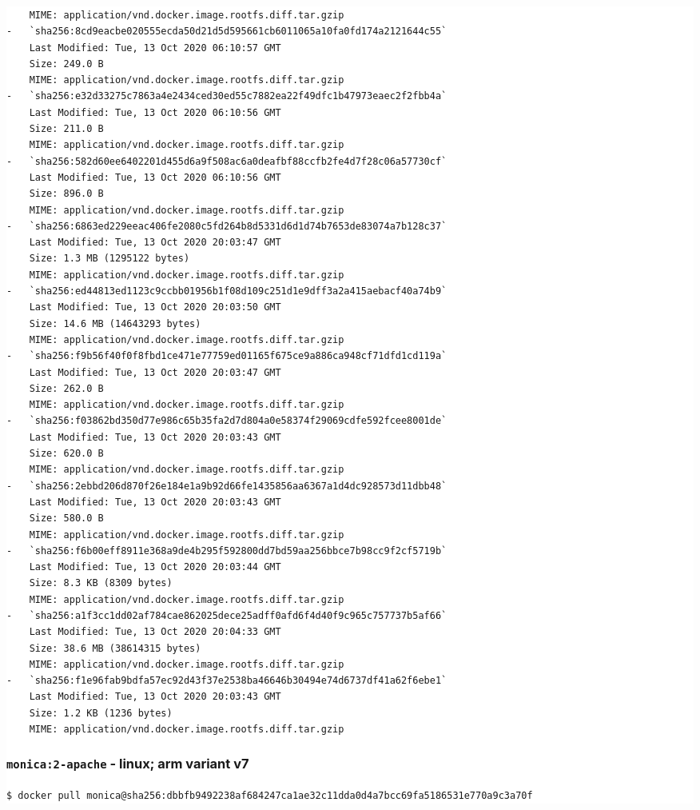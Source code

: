 		MIME: application/vnd.docker.image.rootfs.diff.tar.gzip
	-	`sha256:8cd9eacbe020555ecda50d21d5d595661cb6011065a10fa0fd174a2121644c55`  
		Last Modified: Tue, 13 Oct 2020 06:10:57 GMT  
		Size: 249.0 B  
		MIME: application/vnd.docker.image.rootfs.diff.tar.gzip
	-	`sha256:e32d33275c7863a4e2434ced30ed55c7882ea22f49dfc1b47973eaec2f2fbb4a`  
		Last Modified: Tue, 13 Oct 2020 06:10:56 GMT  
		Size: 211.0 B  
		MIME: application/vnd.docker.image.rootfs.diff.tar.gzip
	-	`sha256:582d60ee6402201d455d6a9f508ac6a0deafbf88ccfb2fe4d7f28c06a57730cf`  
		Last Modified: Tue, 13 Oct 2020 06:10:56 GMT  
		Size: 896.0 B  
		MIME: application/vnd.docker.image.rootfs.diff.tar.gzip
	-	`sha256:6863ed229eeac406fe2080c5fd264b8d5331d6d1d74b7653de83074a7b128c37`  
		Last Modified: Tue, 13 Oct 2020 20:03:47 GMT  
		Size: 1.3 MB (1295122 bytes)  
		MIME: application/vnd.docker.image.rootfs.diff.tar.gzip
	-	`sha256:ed44813ed1123c9ccbb01956b1f08d109c251d1e9dff3a2a415aebacf40a74b9`  
		Last Modified: Tue, 13 Oct 2020 20:03:50 GMT  
		Size: 14.6 MB (14643293 bytes)  
		MIME: application/vnd.docker.image.rootfs.diff.tar.gzip
	-	`sha256:f9b56f40f0f8fbd1ce471e77759ed01165f675ce9a886ca948cf71dfd1cd119a`  
		Last Modified: Tue, 13 Oct 2020 20:03:47 GMT  
		Size: 262.0 B  
		MIME: application/vnd.docker.image.rootfs.diff.tar.gzip
	-	`sha256:f03862bd350d77e986c65b35fa2d7d804a0e58374f29069cdfe592fcee8001de`  
		Last Modified: Tue, 13 Oct 2020 20:03:43 GMT  
		Size: 620.0 B  
		MIME: application/vnd.docker.image.rootfs.diff.tar.gzip
	-	`sha256:2ebbd206d870f26e184e1a9b92d66fe1435856aa6367a1d4dc928573d11dbb48`  
		Last Modified: Tue, 13 Oct 2020 20:03:43 GMT  
		Size: 580.0 B  
		MIME: application/vnd.docker.image.rootfs.diff.tar.gzip
	-	`sha256:f6b00eff8911e368a9de4b295f592800dd7bd59aa256bbce7b98cc9f2cf5719b`  
		Last Modified: Tue, 13 Oct 2020 20:03:44 GMT  
		Size: 8.3 KB (8309 bytes)  
		MIME: application/vnd.docker.image.rootfs.diff.tar.gzip
	-	`sha256:a1f3cc1dd02af784cae862025dece25adff0afd6f4d40f9c965c757737b5af66`  
		Last Modified: Tue, 13 Oct 2020 20:04:33 GMT  
		Size: 38.6 MB (38614315 bytes)  
		MIME: application/vnd.docker.image.rootfs.diff.tar.gzip
	-	`sha256:f1e96fab9bdfa57ec92d43f37e2538ba46646b30494e74d6737df41a62f6ebe1`  
		Last Modified: Tue, 13 Oct 2020 20:03:43 GMT  
		Size: 1.2 KB (1236 bytes)  
		MIME: application/vnd.docker.image.rootfs.diff.tar.gzip

### `monica:2-apache` - linux; arm variant v7

```console
$ docker pull monica@sha256:dbbfb9492238af684247ca1ae32c11dda0d4a7bcc69fa5186531e770a9c3a70f
```
